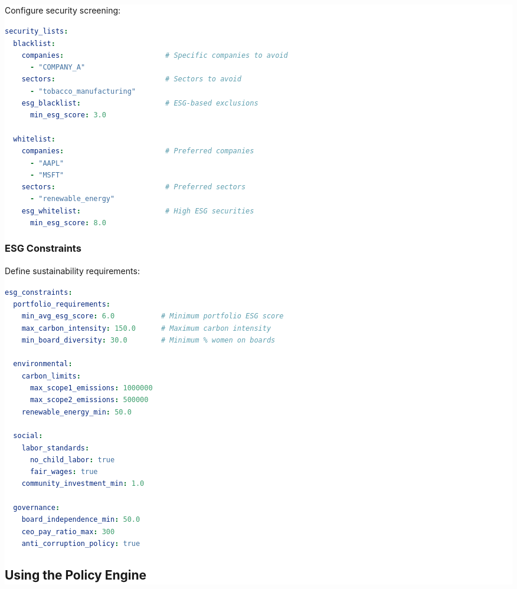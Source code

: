 Configure security screening:

```yaml
security_lists:
  blacklist:
    companies:                        # Specific companies to avoid
      - "COMPANY_A"
    sectors:                          # Sectors to avoid
      - "tobacco_manufacturing"
    esg_blacklist:                    # ESG-based exclusions
      min_esg_score: 3.0
  
  whitelist:
    companies:                        # Preferred companies
      - "AAPL"
      - "MSFT"
    sectors:                          # Preferred sectors
      - "renewable_energy"
    esg_whitelist:                    # High ESG securities
      min_esg_score: 8.0
```

### ESG Constraints

Define sustainability requirements:

```yaml
esg_constraints:
  portfolio_requirements:
    min_avg_esg_score: 6.0           # Minimum portfolio ESG score
    max_carbon_intensity: 150.0      # Maximum carbon intensity
    min_board_diversity: 30.0        # Minimum % women on boards
  
  environmental:
    carbon_limits:
      max_scope1_emissions: 1000000
      max_scope2_emissions: 500000
    renewable_energy_min: 50.0
  
  social:
    labor_standards:
      no_child_labor: true
      fair_wages: true
    community_investment_min: 1.0
  
  governance:
    board_independence_min: 50.0
    ceo_pay_ratio_max: 300
    anti_corruption_policy: true
```

## Using the Policy Engine
